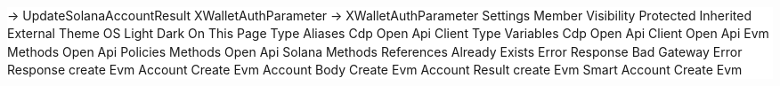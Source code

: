 →
UpdateSolanaAccountResult
XWalletAuthParameter
→
XWalletAuthParameter
Settings
Member Visibility
Protected
Inherited
External
Theme
OS
Light
Dark
On This Page
Type Aliases
Cdp
Open
Api
Client
Type
Variables
Cdp
Open
Api
Client
Open
Api
Evm
Methods
Open
Api
Policies
Methods
Open
Api
Solana
Methods
References
Already
Exists
Error
Response
Bad
Gateway
Error
Response
create
Evm
Account
Create
Evm
Account
Body
Create
Evm
Account
Result
create
Evm
Smart
Account
Create
Evm